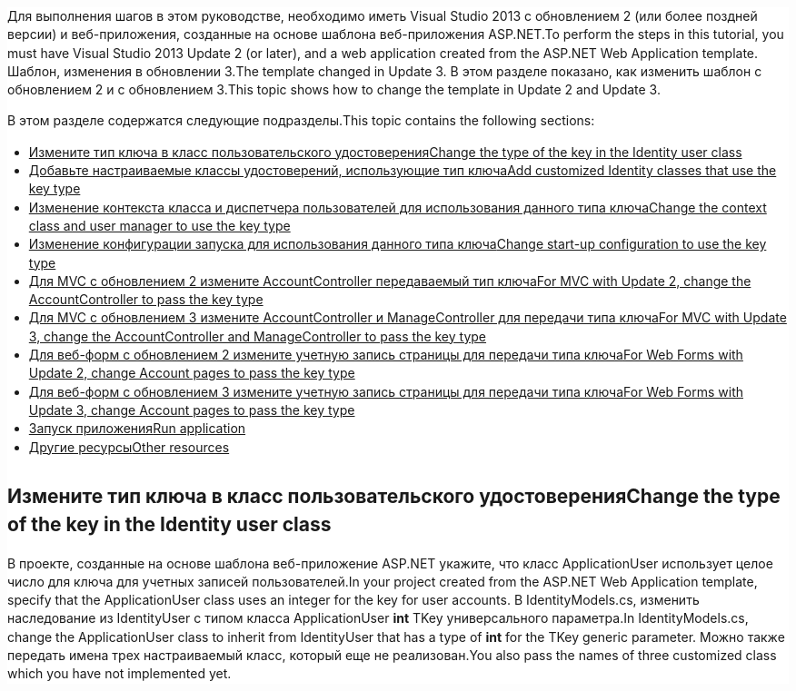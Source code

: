 
<span data-ttu-id="dd4ed-116">Для выполнения шагов в этом руководстве, необходимо иметь Visual Studio 2013 с обновлением 2 (или более поздней версии) и веб-приложения, созданные на основе шаблона веб-приложения ASP.NET.</span><span class="sxs-lookup"><span data-stu-id="dd4ed-116">To perform the steps in this tutorial, you must have Visual Studio 2013 Update 2 (or later), and a web application created from the ASP.NET Web Application template.</span></span> <span data-ttu-id="dd4ed-117">Шаблон, изменения в обновлении 3.</span><span class="sxs-lookup"><span data-stu-id="dd4ed-117">The template changed in Update 3.</span></span> <span data-ttu-id="dd4ed-118">В этом разделе показано, как изменить шаблон с обновлением 2 и с обновлением 3.</span><span class="sxs-lookup"><span data-stu-id="dd4ed-118">This topic shows how to change the template in Update 2 and Update 3.</span></span>

<span data-ttu-id="dd4ed-119">В этом разделе содержатся следующие подразделы.</span><span class="sxs-lookup"><span data-stu-id="dd4ed-119">This topic contains the following sections:</span></span>

- [<span data-ttu-id="dd4ed-120">Измените тип ключа в класс пользовательского удостоверения</span><span class="sxs-lookup"><span data-stu-id="dd4ed-120">Change the type of the key in the Identity user class</span></span>](#userclass)
- [<span data-ttu-id="dd4ed-121">Добавьте настраиваемые классы удостоверений, использующие тип ключа</span><span class="sxs-lookup"><span data-stu-id="dd4ed-121">Add customized Identity classes that use the key type</span></span>](#customclass)
- [<span data-ttu-id="dd4ed-122">Изменение контекста класса и диспетчера пользователей для использования данного типа ключа</span><span class="sxs-lookup"><span data-stu-id="dd4ed-122">Change the context class and user manager to use the key type</span></span>](#context)
- [<span data-ttu-id="dd4ed-123">Изменение конфигурации запуска для использования данного типа ключа</span><span class="sxs-lookup"><span data-stu-id="dd4ed-123">Change start-up configuration to use the key type</span></span>](#startup)
- [<span data-ttu-id="dd4ed-124">Для MVC с обновлением 2 измените AccountController передаваемый тип ключа</span><span class="sxs-lookup"><span data-stu-id="dd4ed-124">For MVC with Update 2, change the AccountController to pass the key type</span></span>](#mvcupdate2)
- [<span data-ttu-id="dd4ed-125">Для MVC с обновлением 3 измените AccountController и ManageController для передачи типа ключа</span><span class="sxs-lookup"><span data-stu-id="dd4ed-125">For MVC with Update 3, change the AccountController and ManageController to pass the key type</span></span>](#mvcupdate3)
- [<span data-ttu-id="dd4ed-126">Для веб-форм с обновлением 2 измените учетную запись страницы для передачи типа ключа</span><span class="sxs-lookup"><span data-stu-id="dd4ed-126">For Web Forms with Update 2, change Account pages to pass the key type</span></span>](#webformsupdate2)
- [<span data-ttu-id="dd4ed-127">Для веб-форм с обновлением 3 измените учетную запись страницы для передачи типа ключа</span><span class="sxs-lookup"><span data-stu-id="dd4ed-127">For Web Forms with Update 3, change Account pages to pass the key type</span></span>](#webformsupdate3)
- [<span data-ttu-id="dd4ed-128">Запуск приложения</span><span class="sxs-lookup"><span data-stu-id="dd4ed-128">Run application</span></span>](#run)
- [<span data-ttu-id="dd4ed-129">Другие ресурсы</span><span class="sxs-lookup"><span data-stu-id="dd4ed-129">Other resources</span></span>](#other)

<a id="userclass"></a>
## <a name="change-the-type-of-the-key-in-the-identity-user-class"></a><span data-ttu-id="dd4ed-130">Измените тип ключа в класс пользовательского удостоверения</span><span class="sxs-lookup"><span data-stu-id="dd4ed-130">Change the type of the key in the Identity user class</span></span>

<span data-ttu-id="dd4ed-131">В проекте, созданные на основе шаблона веб-приложение ASP.NET укажите, что класс ApplicationUser использует целое число для ключа для учетных записей пользователей.</span><span class="sxs-lookup"><span data-stu-id="dd4ed-131">In your project created from the ASP.NET Web Application template, specify that the ApplicationUser class uses an integer for the key for user accounts.</span></span> <span data-ttu-id="dd4ed-132">В IdentityModels.cs, изменить наследование из IdentityUser с типом класса ApplicationUser **int** TKey универсального параметра.</span><span class="sxs-lookup"><span data-stu-id="dd4ed-132">In IdentityModels.cs, change the ApplicationUser class to inherit from IdentityUser that has a type of **int** for the TKey generic parameter.</span></span> <span data-ttu-id="dd4ed-133">Можно также передать имена трех настраиваемый класс, который еще не реализован.</span><span class="sxs-lookup"><span data-stu-id="dd4ed-133">You also pass the names of three customized class which you have not implemented yet.</span></span>
